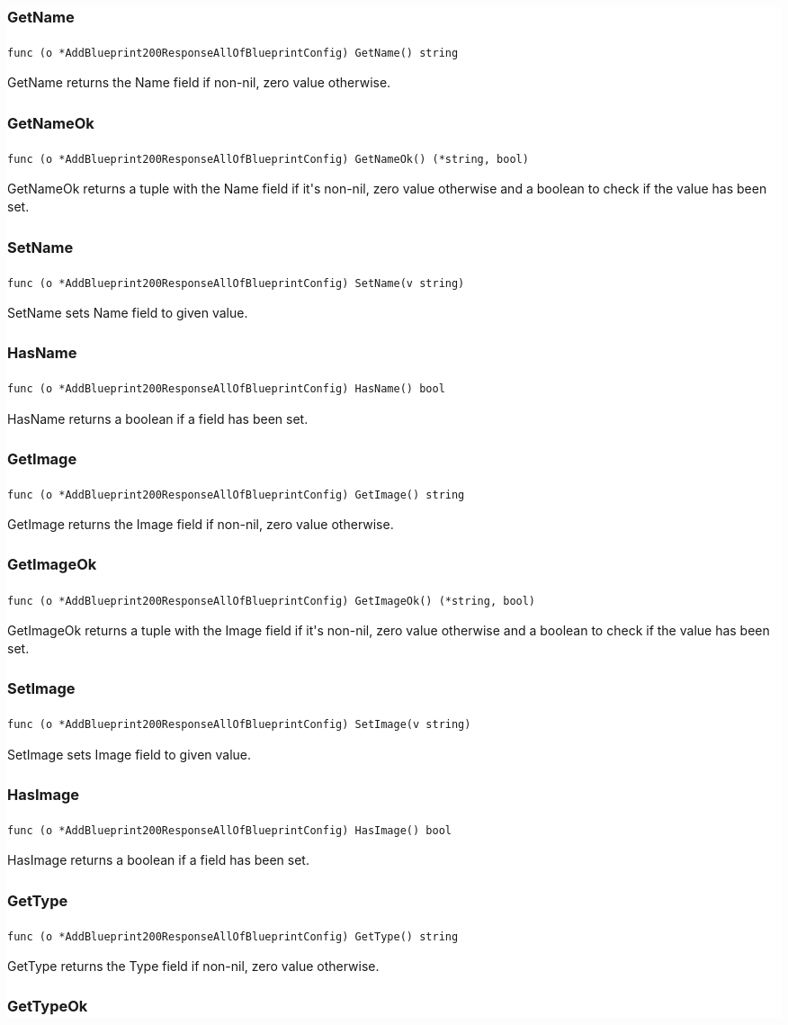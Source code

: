 ### GetName

`func (o *AddBlueprint200ResponseAllOfBlueprintConfig) GetName() string`

GetName returns the Name field if non-nil, zero value otherwise.

### GetNameOk

`func (o *AddBlueprint200ResponseAllOfBlueprintConfig) GetNameOk() (*string, bool)`

GetNameOk returns a tuple with the Name field if it's non-nil, zero value otherwise
and a boolean to check if the value has been set.

### SetName

`func (o *AddBlueprint200ResponseAllOfBlueprintConfig) SetName(v string)`

SetName sets Name field to given value.

### HasName

`func (o *AddBlueprint200ResponseAllOfBlueprintConfig) HasName() bool`

HasName returns a boolean if a field has been set.

### GetImage

`func (o *AddBlueprint200ResponseAllOfBlueprintConfig) GetImage() string`

GetImage returns the Image field if non-nil, zero value otherwise.

### GetImageOk

`func (o *AddBlueprint200ResponseAllOfBlueprintConfig) GetImageOk() (*string, bool)`

GetImageOk returns a tuple with the Image field if it's non-nil, zero value otherwise
and a boolean to check if the value has been set.

### SetImage

`func (o *AddBlueprint200ResponseAllOfBlueprintConfig) SetImage(v string)`

SetImage sets Image field to given value.

### HasImage

`func (o *AddBlueprint200ResponseAllOfBlueprintConfig) HasImage() bool`

HasImage returns a boolean if a field has been set.

### GetType

`func (o *AddBlueprint200ResponseAllOfBlueprintConfig) GetType() string`

GetType returns the Type field if non-nil, zero value otherwise.

### GetTypeOk
